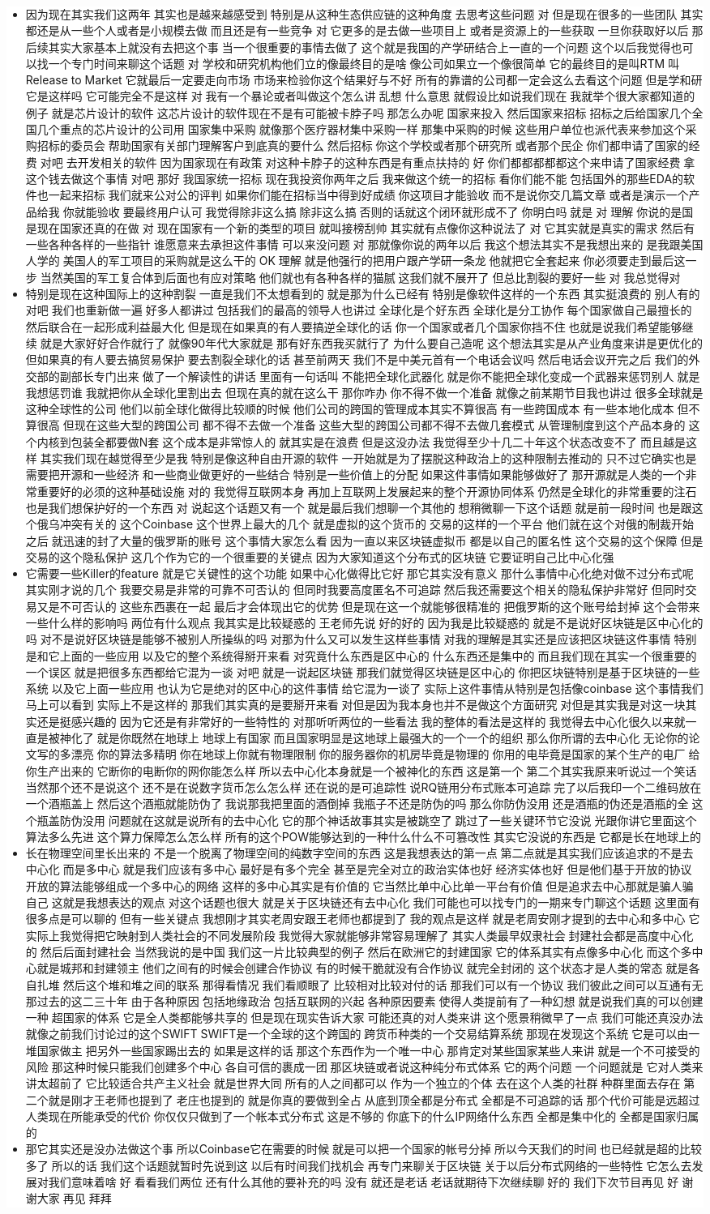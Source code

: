 - 因为现在其实我们这两年 其实也是越来越感受到 特别是从这种生态供应链的这种角度 去思考这些问题 对 但是现在很多的一些团队 其实都还是从一些个人或者是小规模去做 而且还是有一些竞争 对 它更多的是去做一些项目上 或者是资源上的一些获取 一旦你获取好以后 那后续其实大家基本上就没有去把这个事 当一个很重要的事情去做了 这个就是我国的产学研结合上一直的一个问题 这个以后我觉得也可以找一个专门时间来聊这个话题 对 学校和研究机构他们立的像最终目的是啥 像公司如果立一个像很简单 它的最终目的是叫RTM 叫Release to Market 它就最后一定要走向市场 市场来检验你这个结果好与不好 所有的靠谱的公司都一定会这么去看这个问题 但是学和研它是这样吗 它可能完全不是这样 对 我有一个暴论或者叫做这个怎么讲 乱想 什么意思 就假设比如说我们现在 我就举个很大家都知道的例子 就是芯片设计的软件 这芯片设计的软件现在不是有可能被卡脖子吗 那怎么办呢 国家来投入 然后国家来招标 招标之后给国家几个全国几个重点的芯片设计的公司用 国家集中采购 就像那个医疗器材集中采购一样 那集中采购的时候 这些用户单位也派代表来参加这个采购招标的委员会 帮助国家有关部门理解客户到底真的要什么 然后招标 你这个学校或者那个研究所 或者那个民企 你们都申请了国家的经费 对吧 去开发相关的软件 因为国家现在有政策 对这种卡脖子的这种东西是有重点扶持的 好 你们都都都都都这个来申请了国家经费 拿这个钱去做这个事情 对吧 那好 我国家统一招标 现在我投资你两年之后 我来做这个统一的招标 看你们能不能 包括国外的那些EDA的软件也一起来招标 我们就来公对公的评判 如果你们能在招标当中得到好成绩 你这项目才能验收 而不是说你交几篇文章 或者是演示一个产品给我 你就能验收 要最终用户认可 我觉得除非这么搞 除非这么搞 否则的话就这个闭环就形成不了 你明白吗 就是 对 理解 你说的是国是现在国家还真的在做 对 现在国家有一个新的类型的项目 就叫接榜刮帅 其实就有点像你这种说法了 对 它其实就是真实的需求 然后有一些各种各样的一些指针 谁愿意来去承担这件事情 可以来没问题 对 那就像你说的两年以后 我这个想法其实不是我想出来的 是我跟美国人学的 美国人的军工项目的采购就是这么干的 OK 理解 就是他强行的把用户跟产学研一条龙 他就把它全套起来 你必须要走到最后这一步 当然美国的军工复合体到后面也有应对策略 他们就也有各种各样的猫腻 这我们就不展开了 但总比割裂的要好一些 对 我总觉得对
- 特别是现在这种国际上的这种割裂 一直是我们不太想看到的 就是那为什么已经有 特别是像软件这样的一个东西 其实挺浪费的 别人有的 对吧 我们也重新做一遍 好多人都讲过 包括我们的最高的领导人也讲过 全球化是个好东西 全球化是分工协作 每个国家做自己最擅长的 然后联合在一起形成利益最大化 但是现在如果真的有人要搞逆全球化的话 你一个国家或者几个国家你挡不住 也就是说我们希望能够继续 就是大家好好合作就行了 就像90年代大家就是 那有好东西我买就行了 为什么要自己造呢 这个想法其实是从产业角度来讲是更优化的 但如果真的有人要去搞贸易保护 要去割裂全球化的话 甚至前两天 我们不是中美元首有一个电话会议吗 然后电话会议开完之后 我们的外交部的副部长专门出来 做了一个解读性的讲话 里面有一句话叫 不能把全球化武器化 就是你不能把全球化变成一个武器来惩罚别人 就是我想惩罚谁 我就把你从全球化里割出去 但现在真的就在这么干 那你咋办 你不得不做一个准备 就像之前某期节目我也讲过 很多全球就是这种全球性的公司 他们以前全球化做得比较顺的时候 他们公司的跨国的管理成本其实不算很高 有一些跨国成本 有一些本地化成本 但不算很高 但现在这些大型的跨国公司 都不得不去做一个准备 这些大型的跨国公司都不得不去做几套模式 从管理制度到这个产品本身的 这个内核到包装全都要做N套 这个成本是非常惊人的 就其实是在浪费 但是这没办法 我觉得至少十几二十年这个状态改变不了 而且越是这样 其实我们现在越觉得至少是我 特别是像这种自由开源的软件 一开始就是为了摆脱这种政治上的这种限制去推动的 只不过它确实也是需要把开源和一些经济 和一些商业做更好的一些结合 特别是一些价值上的分配 如果这件事情如果能够做好了 那开源就是人类的一个非常重要好的必须的这种基础设施 对的 我觉得互联网本身 再加上互联网上发展起来的整个开源协同体系 仍然是全球化的非常重要的注石 也是我们想保护好的一个东西 对 说起这个话题又有一个 就是最后我们想聊一个其他的 想稍微聊一下这个话题 就是前一段时间 也是跟这个俄乌冲突有关的 这个Coinbase 这个世界上最大的几个 就是虚拟的这个货币的 交易的这样的一个平台 他们就在这个对俄的制裁开始之后 就迅速的封了大量的俄罗斯的账号 这个事情大家怎么看 因为一直以来区块链虚拟币 都是以自己的匿名性 这个交易的这个保障 但是交易的这个隐私保护 这几个作为它的一个很重要的关键点 因为大家知道这个分布式的区块链 它要证明自己比中心化强
- 它需要一些Killer的feature 就是它关键性的这个功能 如果中心化做得比它好 那它其实没有意义 那什么事情中心化绝对做不过分布式呢 其实刚才说的几个 我要交易是非常的可靠不可否认的 但同时我要高度匿名不可追踪 然后我还需要这个相关的隐私保护非常好 但同时交易又是不可否认的 这些东西裹在一起 最后才会体现出它的优势 但是现在这一个就能够很精准的 把俄罗斯的这个账号给封掉 这个会带来一些什么样的影响吗 两位有什么观点 我其实是比较疑惑的 王老师先说 好的好的 因为我是比较疑惑的 就是不是说好区块链是区中心化的吗 对不是说好区块链是能够不被别人所操纵的吗 对那为什么又可以发生这样些事情 对我的理解是其实还是应该把区块链这件事情 特别是和它上面的一些应用 以及它的整个系统得掰开来看 对究竟什么东西是区中心的 什么东西还是集中的 而且我们现在其实一个很重要的一个误区 就是把很多东西都给它混为一谈 对吧 就是一说起区块链 那我们就觉得区块链是区中心的 你把区块链特别是基于区块链的一些系统 以及它上面一些应用 也认为它是绝对的区中心的这件事情 给它混为一谈了 实际上这件事情从特别是包括像coinbase 这个事情我们马上可以看到 实际上不是这样的 那我们其实真的是要掰开来看 对但是因为我本身也并不是做这个方面研究 对但是其实我是对这一块其实还是挺感兴趣的 因为它还是有非常好的一些特性的 对那听听两位的一些看法 我的整体的看法是这样的 我觉得去中心化很久以来就一直是被神化了 就是你既然在地球上 地球上有国家 而且国家明显是这地球上最强大的一个一个的组织 那么你所谓的去中心化 无论你的论文写的多漂亮 你的算法多精明 你在地球上你就有物理限制 你的服务器你的机房毕竟是物理的 你用的电毕竟是国家的某个生产的电厂 给你生产出来的 它断你的电断你的网你能怎么样 所以去中心化本身就是一个被神化的东西 这是第一个 第二个其实我原来听说过一个笑话 当然那个还不是说这个 还不是在说数字货币怎么怎么样 还在说的是可追踪性 说RQ链用分布式账本可追踪 完了以后我印一个二维码放在一个酒瓶盖上 然后这个酒瓶就能防伪了 我说那我把里面的酒倒掉 我瓶子不还是防伪的吗 那么你防伪没用 还是酒瓶的伪还是酒瓶的全 这个瓶盖防伪没用 问题就在这就是说所有的去中心化 它的那个神话故事其实是被跳空了 跳过了一些关键环节它没说 光跟你讲它里面这个算法多么先进 这个算力保障怎么怎么样 所有的这个POW能够达到的一种什么什么不可篡改性 其实它没说的东西是 它都是长在地球上的
- 长在物理空间里长出来的 不是一个脱离了物理空间的纯数字空间的东西 这是我想表达的第一点 第二点就是其实我们应该追求的不是去中心化 而是多中心 就是我们应该有多中心 最好是有多个完全 甚至是完全对立的政治实体也好 经济实体也好 但是他们基于开放的协议 开放的算法能够组成一个多中心的网络 这样的多中心其实是有价值的 它当然比单中心比单一平台有价值 但是追求去中心那就是骗人骗自己 这就是我想表达的观点 对这个话题也很大 就是关于区块链还有去中心化 我们可能也可以找专门的一期来专门聊这个话题 这里面有很多点是可以聊的 但有一些关键点 我想刚才其实老周安跟王老师也都提到了 我的观点是这样 就是老周安刚才提到的去中心和多中心 它实际上我觉得把它映射到人类社会的不同发展阶段 我觉得大家就能够非常容易理解了 其实人类最早奴隶社会 封建社会都是高度中心化的 然后后面封建社会 当然我说的是中国 我们这一片比较典型的例子 然后在欧洲它的封建国家 它的体系其实有点像多中心化 而这个多中心就是城邦和封建领主 他们之间有的时候会创建合作协议 有的时候干脆就没有合作协议 就完全封闭的 这个状态才是人类的常态 就是各自扎堆 然后这个堆和堆之间的联系 那得看情况 我们看顺眼了 比较相对比较对付的话 那我们可以有一个协议 我们彼此之间可以互通有无 那过去的这二三十年 由于各种原因 包括地缘政治 包括互联网的兴起 各种原因要素 使得人类提前有了一种幻想 就是说我们真的可以创建一种 超国家的体系 它是全人类都能够共享的 但是现在现实告诉大家 可能还真的对人类来讲 这个愿景稍微早了一点 我们可能还真没办法 就像之前我们讨论过的这个SWIFT SWIFT是一个全球的这个跨国的 跨货币种类的一个交易结算系统 那现在发现这个系统 它是可以由一堆国家做主 把另外一些国家踢出去的 如果是这样的话 那这个东西作为一个唯一中心 那肯定对某些国家某些人来讲 就是一个不可接受的风险 那这种时候只能我们创建多个中心 各自可信的裹成一团 那区块链或者说这种纯分布式体系 它的两个问题 一个问题就是 它对人类来讲太超前了 它比较适合共产主义社会 就是世界大同 所有的人之间都可以 作为一个独立的个体 去在这个人类的社群 种群里面去存在 第二个就是刚才王老师也提到了 老庄也提到的 就是你真的要做到全占 从底到顶全都是分布式 全都是不可追踪的话 那个代价可能是远超过 人类现在所能承受的代价 你仅仅只做到了一个帐本式分布式 这是不够的 你底下的什么IP网络什么东西 全都是集中化的 全都是国家归属的
- 那它其实还是没办法做这个事 所以Coinbase它在需要的时候 就是可以把一个国家的帐号分掉 所以今天我们的时间 也已经就是超的比较多了 所以的话 我们这个话题就暂时先说到这 以后有时间我们找机会 再专门来聊关于区块链 关于以后分布式网络的一些特性 它怎么去发展对我们意味着啥 好 看看我们两位 还有什么其他的要补充的吗 没有 就还是老话 老话就期待下次继续聊 好的 我们下次节目再见 好 谢谢大家 再见 拜拜
